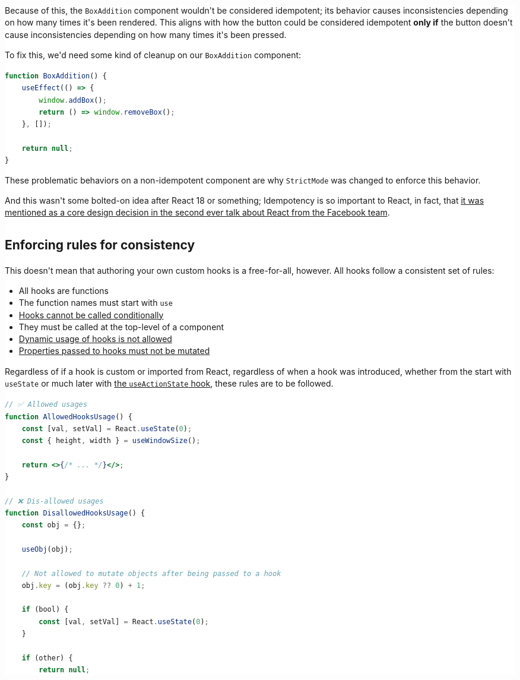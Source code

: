 Because of this, the `BoxAddition` component wouldn't be considered idempotent; its behavior causes inconsistencies depending on how many times it's been rendered. This aligns with how the button could be considered idempotent **only if** the button doesn't cause inconsistencies depending on how many times it's been pressed.

To fix this, we'd need some kind of cleanup on our `BoxAddition` component:

```jsx
function BoxAddition() {
	useEffect(() => {
		window.addBox();
		return () => window.removeBox();
	}, []);

	return null;
}
```

These problematic behaviors on a non-idempotent component are why `StrictMode` was changed to enforce this behavior.

And this wasn't some bolted-on idea after React 18 or something; Idempotency is so important to React, in fact, that [it was mentioned as a core design decision in the second ever talk about React from the Facebook team](https://youtu.be/x7cQ3mrcKaY?si=I_fB-AZckPFB0MM8&t=1046).

## Enforcing rules for consistency

This doesn't mean that authoring your own custom hooks is a free-for-all, however. All hooks follow a consistent set of rules:

- All hooks are functions
- The function names must start with `use`
- [Hooks cannot be called conditionally](https://react.dev/reference/rules/rules-of-hooks)
- They must be called at the top-level of a component
- [Dynamic usage of hooks is not allowed](https://react.dev/reference/rules/react-calls-components-and-hooks#dont-dynamically-use-hooks)
- [Properties passed to hooks must not be mutated](https://react.dev/reference/rules/components-and-hooks-must-be-pure#return-values-and-arguments-to-hooks-are-immutable)

Regardless of if a hook is custom or imported from React, regardless of when a hook was introduced, whether from the start with `useState` or much later with [the `useActionState` hook](https://playfulprogramming.com/posts/what-is-use-action-state-and-form-status), these rules are to be followed.

```jsx
// ✅ Allowed usages
function AllowedHooksUsage() {
	const [val, setVal] = React.useState(0);
	const { height, width } = useWindowSize();

	return <>{/* ... */}</>;
}

// ❌ Dis-allowed usages
function DisallowedHooksUsage() {
	const obj = {};

	useObj(obj);

	// Not allowed to mutate objects after being passed to a hook
	obj.key = (obj.key ?? 0) + 1;

	if (bool) {
		const [val, setVal] = React.useState(0);
	}

	if (other) {
		return null;
```